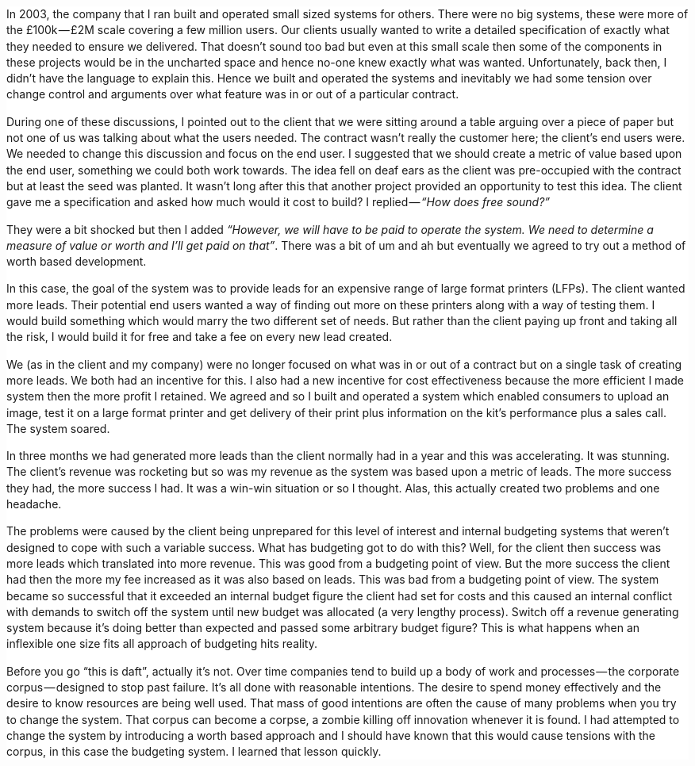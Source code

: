 In 2003, the company that I ran built and operated small sized systems for others. There were no big systems, these were more of the £100k — £2M scale covering a few million users. Our clients usually wanted to write a detailed specification of exactly what they needed to ensure we delivered. That doesn’t sound too bad but even at this small scale then some of the components in these projects would be in the uncharted space and hence no-one knew exactly what was wanted. Unfortunately, back then, I didn’t have the language to explain this. Hence we built and operated the systems and inevitably we had some tension over change control and arguments over what feature was in or out of a particular contract.  

During one of these discussions, I pointed out to the client that we were sitting around a table arguing over a piece of paper but not one of us was talking about what the users needed. The contract wasn’t really the customer here; the client’s end users were. We needed to change this discussion and focus on the end user. I suggested that we should create a metric of value based upon the end user, something we could both work towards. The idea fell on deaf ears as the client was pre-occupied with the contract but at least the seed was planted. It wasn’t long after this that another project provided an opportunity to test this idea. The client gave me a specification and asked how much would it cost to build? I replied — *“How does free sound?”*  

They were a bit shocked but then I added *“However, we will have to be paid to operate the system. We need to determine a measure of value or worth and I’ll get paid on that”*. There was a bit of um and ah but eventually we agreed to try out a method of worth based development.  

In this case, the goal of the system was to provide leads for an expensive range of large format printers (LFPs). The client wanted more leads. Their potential end users wanted a way of finding out more on these printers along with a way of testing them. I would build something which would marry the two different set of needs. But rather than the client paying up front and taking all the risk, I would build it for free and take a fee on every new lead created.  

We (as in the client and my company) were no longer focused on what was in or out of a contract but on a single task of creating more leads. We both had an incentive for this. I also had a new incentive for cost effectiveness because the more efficient I made system then the more profit I retained. We agreed and so I built and operated a system which enabled consumers to upload an image, test it on a large format printer and get delivery of their print plus information on the kit’s performance plus a sales call. The system soared.  

In three months we had generated more leads than the client normally had in a year and this was accelerating. It was stunning. The client’s revenue was rocketing but so was my revenue as the system was based upon a metric of leads. The more success they had, the more success I had. It was a win-win situation or so I thought. Alas, this actually created two problems and one headache.  

The problems were caused by the client being unprepared for this level of interest and internal budgeting systems that weren’t designed to cope with such a variable success. What has budgeting got to do with this? Well, for the client then success was more leads which translated into more revenue. This was good from a budgeting point of view. But the more success the client had then the more my fee increased as it was also based on leads. This was bad from a budgeting point of view. The system became so successful that it exceeded an internal budget figure the client had set for costs and this caused an internal conflict with demands to switch off the system until new budget was allocated (a very lengthy process). Switch off a revenue generating system because it’s doing better than expected and passed some arbitrary budget figure? This is what happens when an inflexible one size fits all approach of budgeting hits reality.  

Before you go “this is daft”, actually it’s not. Over time companies tend to build up a body of work and processes — the corporate corpus — designed to stop past failure. It’s all done with reasonable intentions. The desire to spend money effectively and the desire to know resources are being well used. That mass of good intentions are often the cause of many problems when you try to change the system. That corpus can become a corpse, a zombie killing off innovation whenever it is found. I had attempted to change the system by introducing a worth based approach and I should have known that this would cause tensions with the corpus, in this case the budgeting system. I learned that lesson quickly.  
